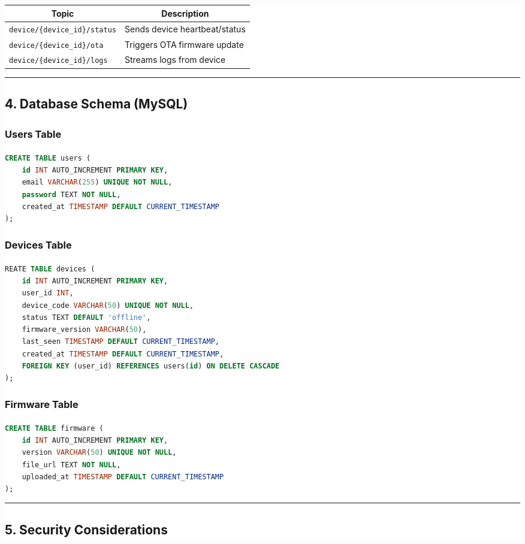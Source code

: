 | Topic                       | Description                   |
| --------------------------- | ----------------------------- |
| `device/{device_id}/status` | Sends device heartbeat/status |
| `device/{device_id}/ota`    | Triggers OTA firmware update  |
| `device/{device_id}/logs`   | Streams logs from device      |

---

## **4. Database Schema (MySQL)**

### **Users Table**

```sql
CREATE TABLE users (
    id INT AUTO_INCREMENT PRIMARY KEY,
    email VARCHAR(255) UNIQUE NOT NULL,
    password TEXT NOT NULL,
    created_at TIMESTAMP DEFAULT CURRENT_TIMESTAMP
);
```

### **Devices Table**

```sql
REATE TABLE devices (
    id INT AUTO_INCREMENT PRIMARY KEY,
    user_id INT,
    device_code VARCHAR(50) UNIQUE NOT NULL,
    status TEXT DEFAULT 'offline',
    firmware_version VARCHAR(50),
    last_seen TIMESTAMP DEFAULT CURRENT_TIMESTAMP,
    created_at TIMESTAMP DEFAULT CURRENT_TIMESTAMP,
    FOREIGN KEY (user_id) REFERENCES users(id) ON DELETE CASCADE
);
```

### **Firmware Table**

```sql
CREATE TABLE firmware (
    id INT AUTO_INCREMENT PRIMARY KEY,
    version VARCHAR(50) UNIQUE NOT NULL,
    file_url TEXT NOT NULL,
    uploaded_at TIMESTAMP DEFAULT CURRENT_TIMESTAMP
);
```

---

## **5. Security Considerations**
